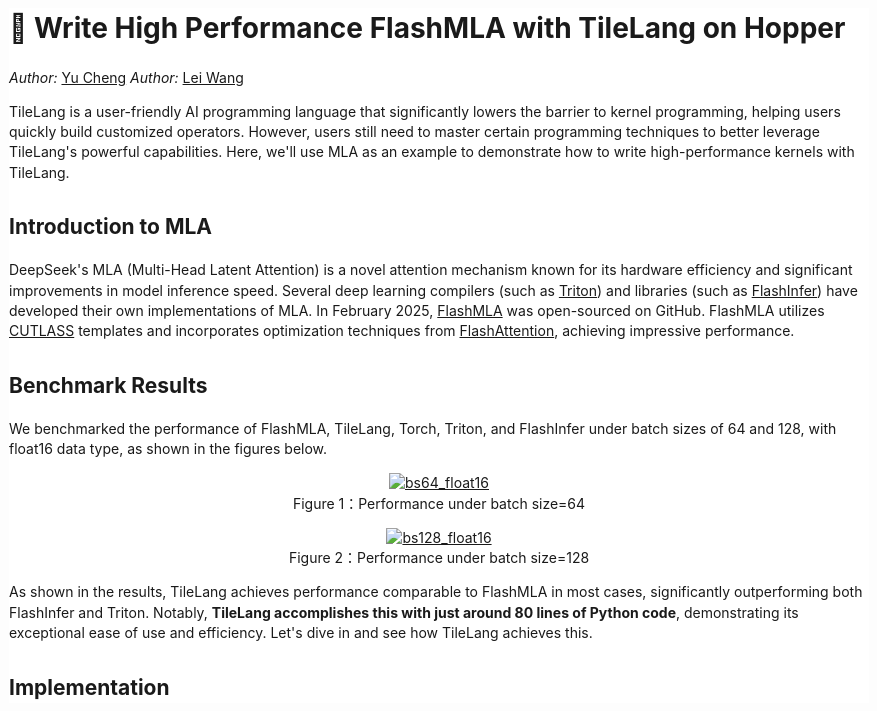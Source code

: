 # 🚀 Write High Performance FlashMLA with TileLang on Hopper


<div style="text-align: left;">
    <em>Author:</em> <a href="https://github.com/chengyupku">Yu Cheng</a> 
    <em>Author:</em> <a href="https://github.com/LeiWang1999">Lei Wang</a>
</div>

TileLang is a user-friendly AI programming language that significantly lowers the barrier to kernel programming, helping users quickly build customized operators. However, users still need to master certain programming techniques to better leverage TileLang's powerful capabilities. Here, we'll use MLA as an example to demonstrate how to write high-performance kernels with TileLang.

## Introduction to MLA

DeepSeek's MLA (Multi-Head Latent Attention) is a novel attention mechanism known for its hardware efficiency and significant improvements in model inference speed. Several deep learning compilers (such as [Triton](https://github.com/triton-lang/triton)) and libraries (such as [FlashInfer](https://github.com/flashinfer-ai/flashinfer)) have developed their own implementations of MLA. In February 2025, [FlashMLA](https://github.com/deepseek-ai/FlashMLA) was open-sourced on GitHub. FlashMLA utilizes [CUTLASS](https://github.com/NVIDIA/cutlass) templates and incorporates optimization techniques from [FlashAttention](https://github.com/Dao-AILab/flash-attention), achieving impressive performance.

## Benchmark Results

We benchmarked the performance of FlashMLA, TileLang, Torch, Triton, and FlashInfer under batch sizes of 64 and 128, with float16 data type, as shown in the figures below.

<figure style="text-align: center">
  <a href="./figures/bs64_float16.png">
    <img src="./figures/bs64_float16.png" alt="bs64_float16">
   </a>
  <figcaption style="text-align: center;">Figure 1：Performance under batch size=64</figcaption>
</figure>

<figure style="text-align: center">
  <a href="./figures/bs128_float16.png">
    <img src="./figures/bs128_float16.png" alt="bs128_float16">
   </a>
  <figcaption style="text-align: center;">Figure 2：Performance under batch size=128</figcaption>
</figure>

As shown in the results, TileLang achieves performance comparable to FlashMLA in most cases, significantly outperforming both FlashInfer and Triton. 
Notably, **TileLang accomplishes this with just around 80 lines of Python code**, demonstrating its exceptional ease of use and efficiency. Let's dive in and see how TileLang achieves this.

## Implementation
